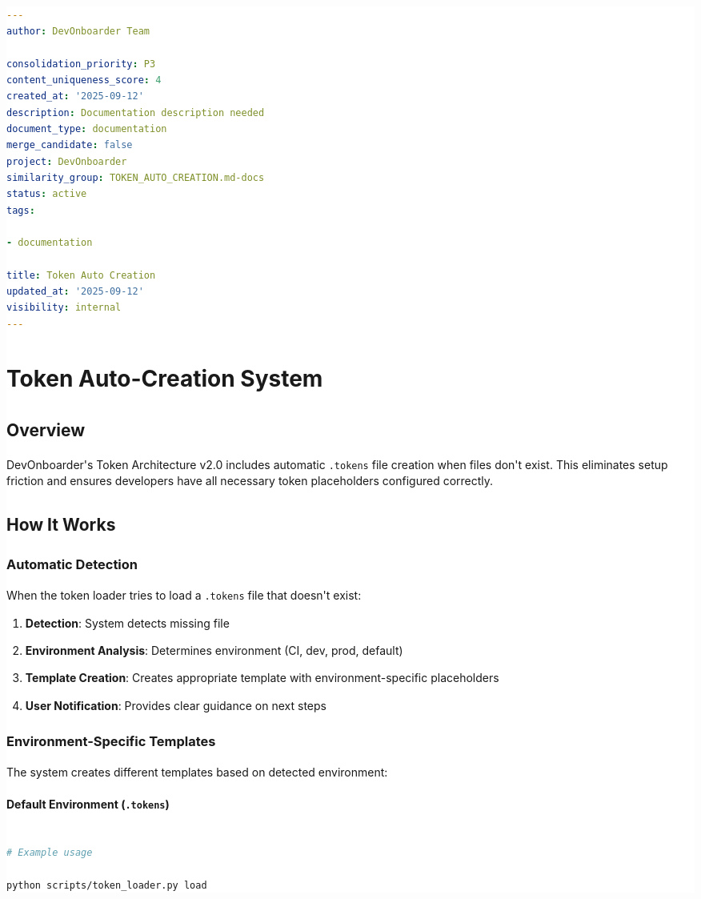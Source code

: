 ```yaml
---
author: DevOnboarder Team

consolidation_priority: P3
content_uniqueness_score: 4
created_at: '2025-09-12'
description: Documentation description needed
document_type: documentation
merge_candidate: false
project: DevOnboarder
similarity_group: TOKEN_AUTO_CREATION.md-docs
status: active
tags:

- documentation

title: Token Auto Creation
updated_at: '2025-09-12'
visibility: internal
---
```


# Token Auto-Creation System

## Overview

DevOnboarder's Token Architecture v2.0 includes automatic `.tokens` file creation when files don't exist. This eliminates setup friction and ensures developers have all necessary token placeholders configured correctly.

## How It Works

### Automatic Detection

When the token loader tries to load a `.tokens` file that doesn't exist:

1. **Detection**: System detects missing file

2. **Environment Analysis**: Determines environment (CI, dev, prod, default)

3. **Template Creation**: Creates appropriate template with environment-specific placeholders

4. **User Notification**: Provides clear guidance on next steps

### Environment-Specific Templates

The system creates different templates based on detected environment:

#### Default Environment (`.tokens`)

```bash

# Example usage

python scripts/token_loader.py load

```
